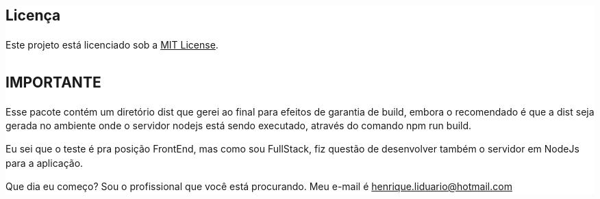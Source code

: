 ## Licença

Este projeto está licenciado sob a [MIT License](LICENSE).

## IMPORTANTE

Esse pacote contém um diretório dist que gerei ao final para efeitos de garantia de build, embora o recomendado é que a dist seja gerada no ambiente onde o servidor nodejs está sendo executado, através do comando npm run build.

Eu sei que o teste é pra posição FrontEnd, mas como sou FullStack, fiz questão de desenvolver também o servidor em NodeJs para a aplicação. 

Que dia eu começo? Sou o profissional que você está procurando. Meu e-mail é henrique.liduario@hotmail.com 